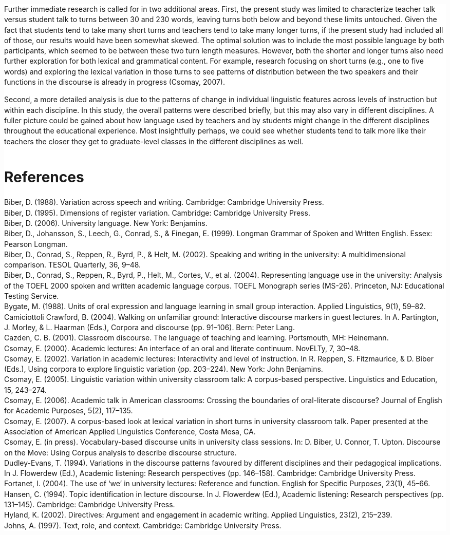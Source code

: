 Further immediate research is called for in two additional areas. First, the present study was limited to characterize teacher talk versus student talk to turns between 30 and 230 words, leaving turns both below and beyond these limits untouched. Given the fact that students tend to take many short turns and teachers tend to take many longer turns, if the present study had included all of those, our results would have been somewhat skewed. The optimal solution was to include the most possible language by both participants, which seemed to be between these two turn length measures. However, both the shorter and longer turns also need further exploration for both lexical and grammatical content. For example, research focusing on short turns (e.g., one to five words) and exploring the lexical variation in those turns to see patterns of distribution between the two speakers and their functions in the discourse is already in progress (Csomay, 2007).

Second, a more detailed analysis is due to the patterns of change in individual linguistic features across levels of instruction but within each discipline. In this study, the overall patterns were described briefly, but this may also vary in different disciplines. A fuller picture could be gained about how language used by teachers and by students might change in the different disciplines throughout the educational experience. Most insightfully perhaps, we could see whether students tend to talk more like their teachers the closer they get to graduate-level classes in the different disciplines as well.

# References

Biber, D. (1988). Variation across speech and writing. Cambridge: Cambridge University Press.   
Biber, D. (1995). Dimensions of register variation. Cambridge: Cambridge University Press.   
Biber, D. (2006). University language. New York: Benjamins.   
Biber, D., Johansson, S., Leech, G., Conrad, S., & Finegan, E. (1999). Longman Grammar of Spoken and Written English. Essex: Pearson Longman.   
Biber, D., Conrad, S., Reppen, R., Byrd, P., & Helt, M. (2002). Speaking and writing in the university: A multidimensional comparison. TESOL Quarterly, 36, 9–48.   
Biber, D., Conrad, S., Reppen, R., Byrd, P., Helt, M., Cortes, V., et al. (2004). Representing language use in the university: Analysis of the TOEFL 2000 spoken and written academic language corpus. TOEFL Monograph series (MS-26). Princeton, NJ: Educational Testing Service.   
Bygate, M. (1988). Units of oral expression and language learning in small group interaction. Applied Linguistics, 9(1), 59–82.   
Camiciottoli Crawford, B. (2004). Walking on unfamiliar ground: Interactive discourse markers in guest lectures. In A. Partington, J. Morley, & L. Haarman (Eds.), Corpora and discourse (pp. 91–106). Bern: Peter Lang.   
Cazden, C. B. (2001). Classroom discourse. The language of teaching and learning. Portsmouth, MH: Heinemann.   
Csomay, E. (2000). Academic lectures: An interface of an oral and literate continuum. NovELTy, 7, 30–48.   
Csomay, E. (2002). Variation in academic lectures: Interactivity and level of instruction. In R. Reppen, S. Fitzmaurice, & D. Biber (Eds.), Using corpora to explore linguistic variation (pp. 203–224). New York: John Benjamins.   
Csomay, E. (2005). Linguistic variation within university classroom talk: A corpus-based perspective. Linguistics and Education, 15, 243–274.   
Csomay, E. (2006). Academic talk in American classrooms: Crossing the boundaries of oral-literate discourse? Journal of English for Academic Purposes, 5(2), 117–135.   
Csomay, E. (2007). A corpus-based look at lexical variation in short turns in university classroom talk. Paper presented at the Association of American Applied Linguistics Conference, Costa Mesa, CA.   
Csomay, E. (in press). Vocabulary-based discourse units in university class sessions. In: D. Biber, U. Connor, T. Upton. Discourse on the Move: Using Corpus analysis to describe discourse structure.   
Dudley-Evans, T. (1994). Variations in the discourse patterns favoured by different disciplines and their pedagogical implications. In J. Flowerdew (Ed.), Academic listening: Research perspectives (pp. 146–158). Cambridge: Cambridge University Press.   
Fortanet, I. (2004). The use of ‘we’ in university lectures: Reference and function. English for Specific Purposes, 23(1), 45–66.   
Hansen, C. (1994). Topic identification in lecture discourse. In J. Flowerdew (Ed.), Academic listening: Research perspectives (pp. 131–145). Cambridge: Cambridge University Press.   
Hyland, K. (2002). Directives: Argument and engagement in academic writing. Applied Linguistics, 23(2), 215–239.   
Johns, A. (1997). Text, role, and context. Cambridge: Cambridge University Press.   